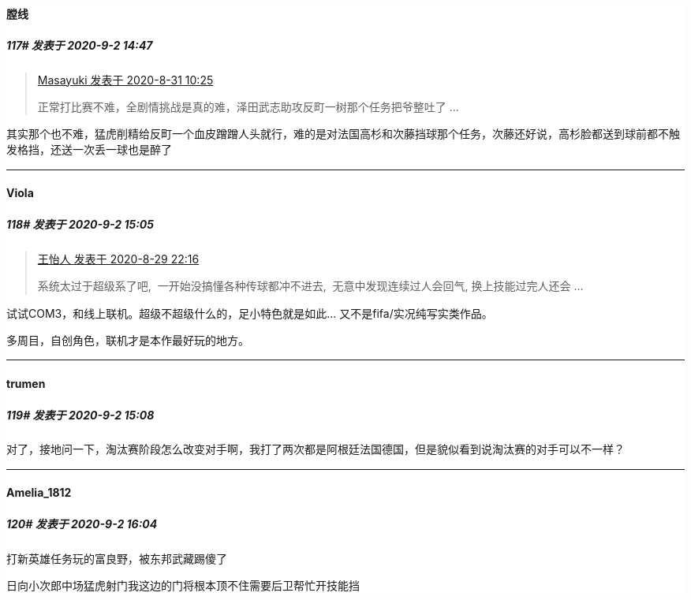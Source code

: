 ####  膛线  
##### 117#       发表于 2020-9-2 14:47



<blockquote><a href="httphttps://bbs.saraba1st.com/2b/forum.php?mod=redirect&amp;goto=findpost&amp;pid=48598185&amp;ptid=1956790" target="_blank">Masayuki 发表于 2020-8-31 10:25</a>

正常打比赛不难，全剧情挑战是真的难，泽田武志助攻反町一树那个任务把爷整吐了 ...</blockquote>
其实那个也不难，猛虎削精给反町一个血皮蹭蹭人头就行，难的是对法国高杉和次藤挡球那个任务，次藤还好说，高杉脸都送到球前都不触发格挡，还送一次丢一球也是醉了







*****

####  Viola  
##### 118#       发表于 2020-9-2 15:05



<blockquote><a href="httphttps://bbs.saraba1st.com/2b/forum.php?mod=redirect&amp;goto=findpost&amp;pid=48587554&amp;ptid=1956790" target="_blank">王怡人 发表于 2020-8-29 22:16</a>

系统太过于超级系了吧,  一开始没搞懂各种传球都冲不进去,  无意中发现连续过人会回气, 换上技能过完人还会 ...</blockquote>
试试COM3，和线上联机。超级不超级什么的，足小特色就是如此... 又不是fifa/实况纯写实类作品。


多周目，自创角色，联机才是本作最好玩的地方。








*****

####  trumen  
##### 119#       发表于 2020-9-2 15:08




对了，接地问一下，淘汰赛阶段怎么改变对手啊，我打了两次都是阿根廷法国德国，但是貌似看到说淘汰赛的对手可以不一样？







*****

####  Amelia_1812  
##### 120#       发表于 2020-9-2 16:04




打新英雄任务玩的富良野，被东邦武藏踢傻了

日向小次郎中场猛虎射门我这边的门将根本顶不住需要后卫帮忙开技能挡
